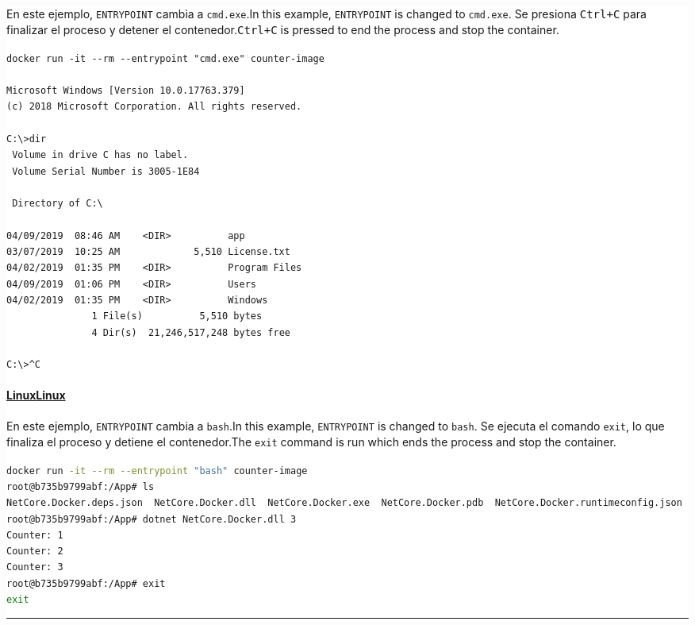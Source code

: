 <span data-ttu-id="031aa-231">En este ejemplo, `ENTRYPOINT` cambia a `cmd.exe`.</span><span class="sxs-lookup"><span data-stu-id="031aa-231">In this example, `ENTRYPOINT` is changed to `cmd.exe`.</span></span> <span data-ttu-id="031aa-232">Se presiona <kbd>Ctrl+C</kbd> para finalizar el proceso y detener el contenedor.</span><span class="sxs-lookup"><span data-stu-id="031aa-232"><kbd>Ctrl+C</kbd> is pressed to end the process and stop the container.</span></span>

```console
docker run -it --rm --entrypoint "cmd.exe" counter-image

Microsoft Windows [Version 10.0.17763.379]
(c) 2018 Microsoft Corporation. All rights reserved.

C:\>dir
 Volume in drive C has no label.
 Volume Serial Number is 3005-1E84

 Directory of C:\

04/09/2019  08:46 AM    <DIR>          app
03/07/2019  10:25 AM             5,510 License.txt
04/02/2019  01:35 PM    <DIR>          Program Files
04/09/2019  01:06 PM    <DIR>          Users
04/02/2019  01:35 PM    <DIR>          Windows
               1 File(s)          5,510 bytes
               4 Dir(s)  21,246,517,248 bytes free

C:\>^C
```

#### <a name="linux"></a>[<span data-ttu-id="031aa-233">Linux</span><span class="sxs-lookup"><span data-stu-id="031aa-233">Linux</span></span>](#tab/linux)

<span data-ttu-id="031aa-234">En este ejemplo, `ENTRYPOINT` cambia a `bash`.</span><span class="sxs-lookup"><span data-stu-id="031aa-234">In this example, `ENTRYPOINT` is changed to `bash`.</span></span> <span data-ttu-id="031aa-235">Se ejecuta el comando `exit`, lo que finaliza el proceso y detiene el contenedor.</span><span class="sxs-lookup"><span data-stu-id="031aa-235">The `exit` command is run which ends the process and stop the container.</span></span>

```bash
docker run -it --rm --entrypoint "bash" counter-image
root@b735b9799abf:/App# ls
NetCore.Docker.deps.json  NetCore.Docker.dll  NetCore.Docker.exe  NetCore.Docker.pdb  NetCore.Docker.runtimeconfig.json
root@b735b9799abf:/App# dotnet NetCore.Docker.dll 3
Counter: 1
Counter: 2
Counter: 3
root@b735b9799abf:/App# exit
exit
```

---
